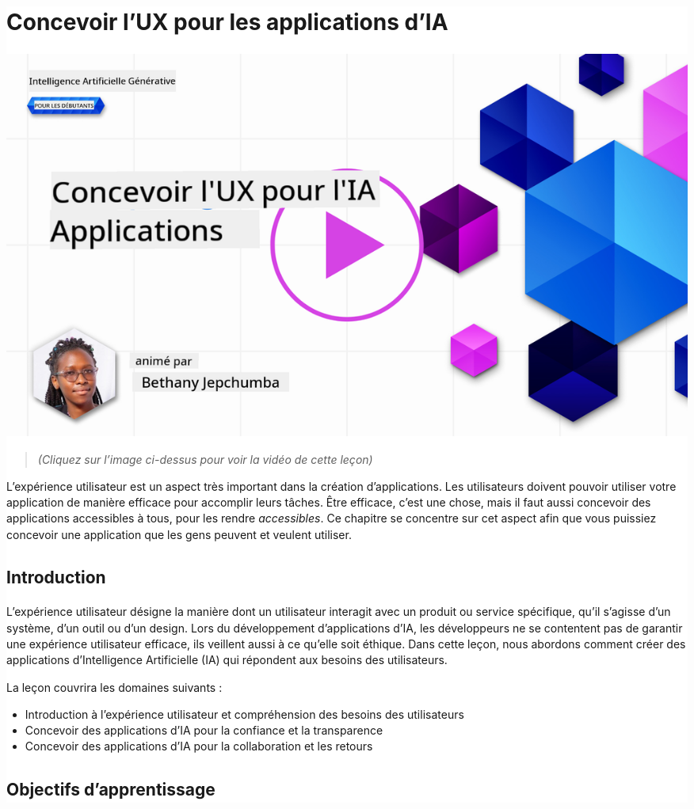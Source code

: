 
# Concevoir l’UX pour les applications d’IA

[![Concevoir l’UX pour les applications d’IA](../../../translated_images/12-lesson-banner.c53c3c7c802e8f563953ce388f6a987ca493472c724d924b060be470951c53c8.fr.png)](https://aka.ms/gen-ai-lesson12-gh?WT.mc_id=academic-105485-koreyst)

> _(Cliquez sur l’image ci-dessus pour voir la vidéo de cette leçon)_

L’expérience utilisateur est un aspect très important dans la création d’applications. Les utilisateurs doivent pouvoir utiliser votre application de manière efficace pour accomplir leurs tâches. Être efficace, c’est une chose, mais il faut aussi concevoir des applications accessibles à tous, pour les rendre _accessibles_. Ce chapitre se concentre sur cet aspect afin que vous puissiez concevoir une application que les gens peuvent et veulent utiliser.

## Introduction

L’expérience utilisateur désigne la manière dont un utilisateur interagit avec un produit ou service spécifique, qu’il s’agisse d’un système, d’un outil ou d’un design. Lors du développement d’applications d’IA, les développeurs ne se contentent pas de garantir une expérience utilisateur efficace, ils veillent aussi à ce qu’elle soit éthique. Dans cette leçon, nous abordons comment créer des applications d’Intelligence Artificielle (IA) qui répondent aux besoins des utilisateurs.

La leçon couvrira les domaines suivants :

- Introduction à l’expérience utilisateur et compréhension des besoins des utilisateurs
- Concevoir des applications d’IA pour la confiance et la transparence
- Concevoir des applications d’IA pour la collaboration et les retours

## Objectifs d’apprentissage
